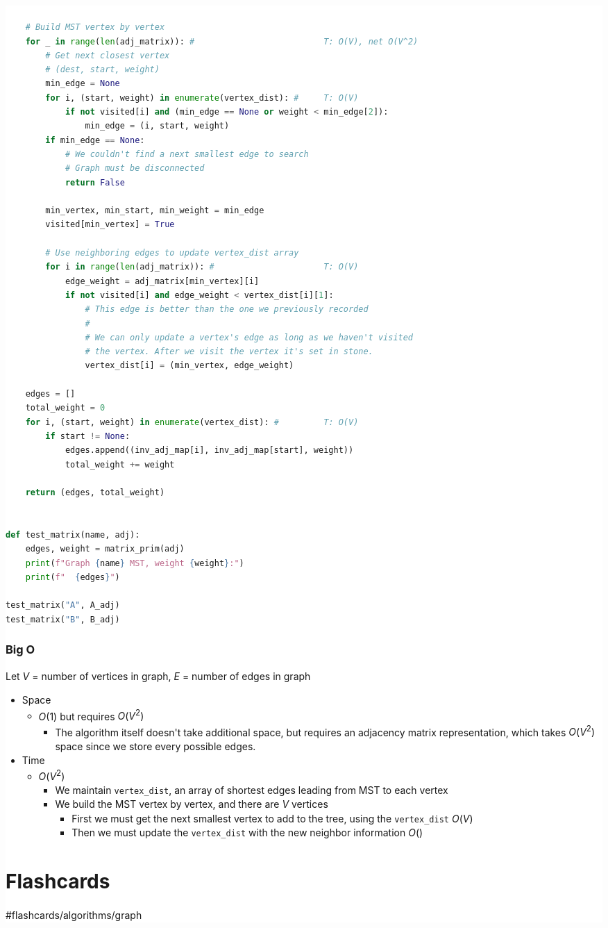 ```python

	# Build MST vertex by vertex
	for _ in range(len(adj_matrix)): #							T: O(V), net O(V^2)
		# Get next closest vertex
		# (dest, start, weight)
		min_edge = None
		for i, (start, weight) in enumerate(vertex_dist): #		T: O(V)
			if not visited[i] and (min_edge == None or weight < min_edge[2]):
				min_edge = (i, start, weight)
		if min_edge == None:
			# We couldn't find a next smallest edge to search
			# Graph must be disconnected
			return False

		min_vertex, min_start, min_weight = min_edge
		visited[min_vertex] = True

		# Use neighboring edges to update vertex_dist array
		for i in range(len(adj_matrix)): #						T: O(V)
			edge_weight = adj_matrix[min_vertex][i]
			if not visited[i] and edge_weight < vertex_dist[i][1]:
				# This edge is better than the one we previously recorded
				#
				# We can only update a vertex's edge as long as we haven't visited
				# the vertex. After we visit the vertex it's set in stone. 
				vertex_dist[i] = (min_vertex, edge_weight) 

	edges = []
	total_weight = 0
	for i, (start, weight) in enumerate(vertex_dist): # 		T: O(V)
		if start != None:
			edges.append((inv_adj_map[i], inv_adj_map[start], weight))
			total_weight += weight

	return (edges, total_weight)


def test_matrix(name, adj):
	edges, weight = matrix_prim(adj)
	print(f"Graph {name} MST, weight {weight}:")
	print(f"  {edges}")

test_matrix("A", A_adj)
test_matrix("B", B_adj)
```
### Big O
Let $V$ = number of vertices in graph, $E$ = number of edges in graph
- Space
	- $O(1)$ but requires $O(V^2)$
		- The algorithm itself doesn't take additional space, but requires an adjacency matrix representation, which takes $O(V^2)$ space since we store every possible edges.
- Time
	- $O(V^2)$
		- We maintain `vertex_dist`, an array of shortest edges leading from MST to each vertex
		- We build the MST vertex by vertex, and there are $V$ vertices
			- First we must get the next smallest vertex to add to the tree, using the `vertex_dist` $O(V)$
			- Then we must update the `vertex_dist` with the new neighbor information $O()$
# Flashcards
#flashcards/algorithms/graph
